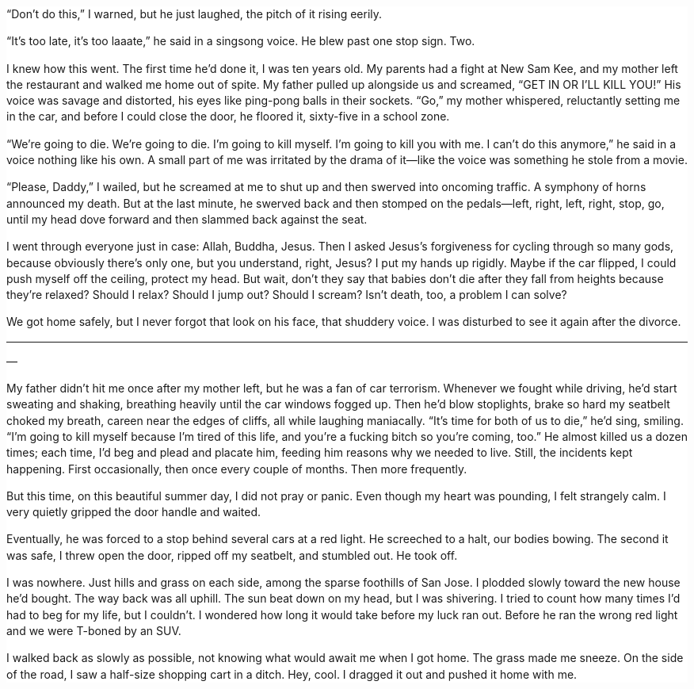 “Don’t do this,” I warned, but he just laughed, the pitch of it rising eerily.

“It’s too late, it’s too laaate,” he said in a singsong voice. He blew past one stop sign. Two.

I knew how this went. The first time he’d done it, I was ten years old. My parents had a fight at New Sam Kee, and my mother left the restaurant and walked me home out of spite. My father pulled up alongside us and screamed, “GET IN OR I’LL KILL YOU!” His voice was savage and distorted, his eyes like ping-pong balls in their sockets. “Go,” my mother whispered, reluctantly setting me in the car, and before I could close the door, he floored it, sixty-five in a school zone.

“We’re going to die. We’re going to die. I’m going to kill myself. I’m going to kill you with me. I can’t do this anymore,” he said in a voice nothing like his own. A small part of me was irritated by the drama of it—like the voice was something he stole from a movie.

“Please, Daddy,” I wailed, but he screamed at me to shut up and then swerved into oncoming traffic. A symphony of horns announced my death. But at the last minute, he swerved back and then stomped on the pedals—left, right, left, right, stop, go, until my head dove forward and then slammed back against the seat.

I went through everyone just in case: Allah, Buddha, Jesus. Then I asked Jesus’s forgiveness for cycling through so many gods, because obviously there’s only one, but you understand, right, Jesus? I put my hands up rigidly. Maybe if the car flipped, I could push myself off the ceiling, protect my head. But wait, don’t they say that babies don’t die after they fall from heights because they’re relaxed? Should I relax? Should I jump out? Should I scream? Isn’t death, too, a problem I can solve?

We got home safely, but I never forgot that look on his face, that shuddery voice. I was disturbed to see it again after the divorce.

---

—

My father didn’t hit me once after my mother left, but he was a fan of car terrorism. Whenever we fought while driving, he’d start sweating and shaking, breathing heavily until the car windows fogged up. Then he’d blow stoplights, brake so hard my seatbelt choked my breath, careen near the edges of cliffs, all while laughing maniacally. “It’s time for both of us to die,” he’d sing, smiling. “I’m going to kill myself because I’m tired of this life, and you’re a fucking bitch so you’re coming, too.” He almost killed us a dozen times; each time, I’d beg and plead and placate him, feeding him reasons why we needed to live. Still, the incidents kept happening. First occasionally, then once every couple of months. Then more frequently.

But this time, on this beautiful summer day, I did not pray or panic. Even though my heart was pounding, I felt strangely calm. I very quietly gripped the door handle and waited.

Eventually, he was forced to a stop behind several cars at a red light. He screeched to a halt, our bodies bowing. The second it was safe, I threw open the door, ripped off my seatbelt, and stumbled out. He took off.

I was nowhere. Just hills and grass on each side, among the sparse foothills of San Jose. I plodded slowly toward the new house he’d bought. The way back was all uphill. The sun beat down on my head, but I was shivering. I tried to count how many times I’d had to beg for my life, but I couldn’t. I wondered how long it would take before my luck ran out. Before he ran the wrong red light and we were T-boned by an SUV.

I walked back as slowly as possible, not knowing what would await me when I got home. The grass made me sneeze. On the side of the road, I saw a half-size shopping cart in a ditch. Hey, cool. I dragged it out and pushed it home with me.
